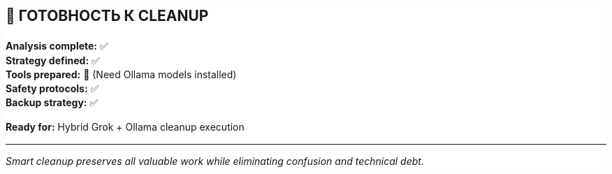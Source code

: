
## 🚀 ГОТОВНОСТЬ К CLEANUP

**Analysis complete:** ✅  
**Strategy defined:** ✅  
**Tools prepared:** 🔄 (Need Ollama models installed)  
**Safety protocols:** ✅  
**Backup strategy:** ✅  

**Ready for:** Hybrid Grok + Ollama cleanup execution

---

*Smart cleanup preserves all valuable work while eliminating confusion and technical debt.* 